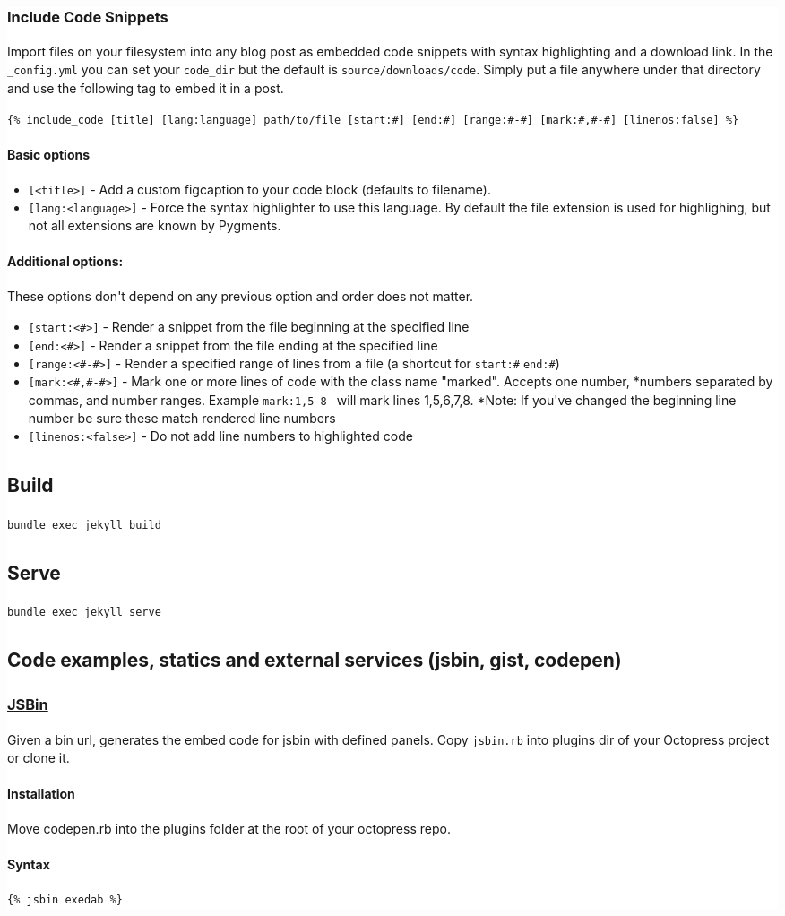 ### Include Code Snippets
Import files on your filesystem into any blog post as embedded code snippets with syntax highlighting and a download link. In the `_config.yml` you can set your `code_dir` but the default is `source/downloads/code`. Simply put a file anywhere under that directory and use the following tag to embed it in a post.

```
{% include_code [title] [lang:language] path/to/file [start:#] [end:#] [range:#-#] [mark:#,#-#] [linenos:false] %}
```

#### Basic options
* `[<title>]` - Add a custom figcaption to your code block (defaults to filename).
* `[lang:<language>]` - Force the syntax highlighter to use this language. By default the file extension is used for highlighing, but not all extensions are known by Pygments.

#### Additional options:

These options don't depend on any previous option and order does not matter.

* `[start:<#>]` - Render a snippet from the file beginning at the specified line
* `[end:<#>]` - Render a snippet from the file ending at the specified line
* `[range:<#-#>]` - Render a specified range of lines from a file (a shortcut for `start:#` `end:#`)
* `[mark:<#,#-#>]` - Mark one or more lines of code with the class name "marked". Accepts one number, *numbers separated by commas, and number ranges. Example `mark:1,5-8 ` will mark lines 1,5,6,7,8. *Note: If you've changed the beginning line number be sure these match rendered line numbers
* `[linenos:<false>]` - Do not add line numbers to highlighted code

## Build
```
bundle exec jekyll build
```

## Serve
```
bundle exec jekyll serve
```

## Code examples, statics and external services (jsbin, gist, codepen)

### [JSBin](https://github.com/jsbin/octopress-plugin)
Given a bin url, generates the embed code for jsbin with defined panels. Copy `jsbin.rb` into plugins dir of your Octopress project or clone it.

#### Installation
Move codepen.rb into the plugins folder at the root of your octopress repo.

#### Syntax
```
{% jsbin exedab %}
```
